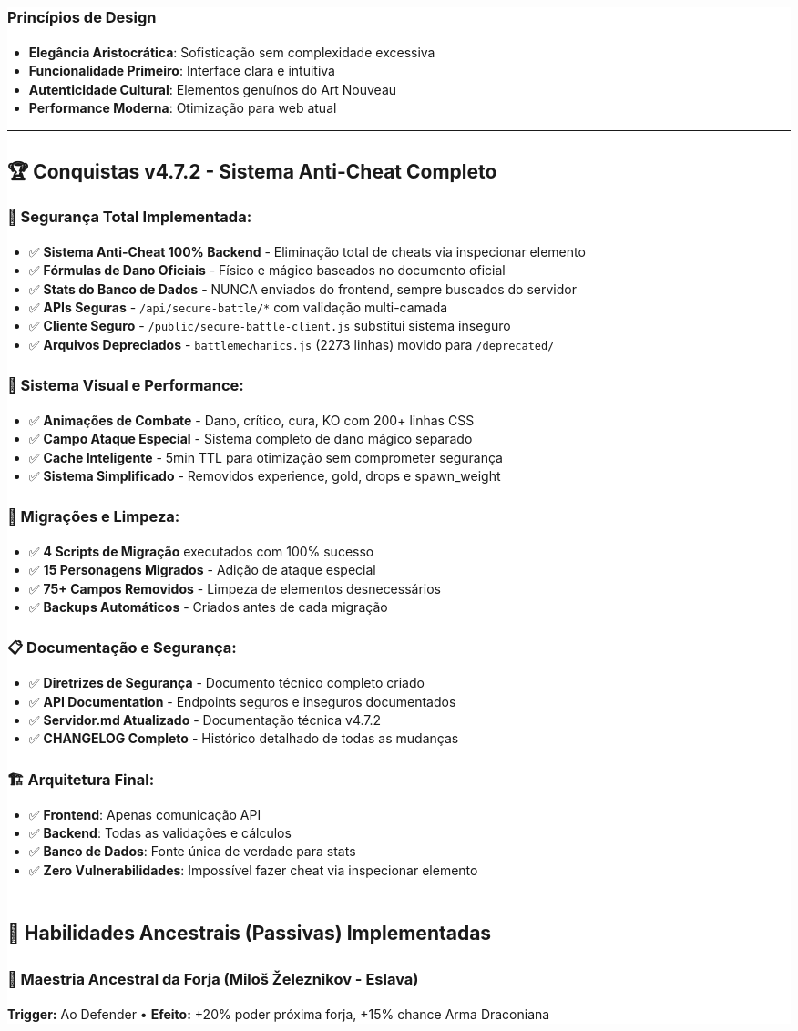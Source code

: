 ### **Princípios de Design**
- **Elegância Aristocrática**: Sofisticação sem complexidade excessiva
- **Funcionalidade Primeiro**: Interface clara e intuitiva
- **Autenticidade Cultural**: Elementos genuínos do Art Nouveau
- **Performance Moderna**: Otimização para web atual

---

## 🏆 **Conquistas v4.7.2 - Sistema Anti-Cheat Completo**

### **🔐 Segurança Total Implementada:**
- ✅ **Sistema Anti-Cheat 100% Backend** - Eliminação total de cheats via inspecionar elemento
- ✅ **Fórmulas de Dano Oficiais** - Físico e mágico baseados no documento oficial
- ✅ **Stats do Banco de Dados** - NUNCA enviados do frontend, sempre buscados do servidor
- ✅ **APIs Seguras** - `/api/secure-battle/*` com validação multi-camada
- ✅ **Cliente Seguro** - `/public/secure-battle-client.js` substitui sistema inseguro
- ✅ **Arquivos Depreciados** - `battlemechanics.js` (2273 linhas) movido para `/deprecated/`

### **🎨 Sistema Visual e Performance:**
- ✅ **Animações de Combate** - Dano, crítico, cura, KO com 200+ linhas CSS
- ✅ **Campo Ataque Especial** - Sistema completo de dano mágico separado
- ✅ **Cache Inteligente** - 5min TTL para otimização sem comprometer segurança
- ✅ **Sistema Simplificado** - Removidos experience, gold, drops e spawn_weight

### **🧪 Migrações e Limpeza:**
- ✅ **4 Scripts de Migração** executados com 100% sucesso
- ✅ **15 Personagens Migrados** - Adição de ataque especial
- ✅ **75+ Campos Removidos** - Limpeza de elementos desnecessários
- ✅ **Backups Automáticos** - Criados antes de cada migração

### **📋 Documentação e Segurança:**
- ✅ **Diretrizes de Segurança** - Documento técnico completo criado
- ✅ **API Documentation** - Endpoints seguros e inseguros documentados
- ✅ **Servidor.md Atualizado** - Documentação técnica v4.7.2
- ✅ **CHANGELOG Completo** - Histórico detalhado de todas as mudanças

### **🏗️ Arquitetura Final:**
- ✅ **Frontend**: Apenas comunicação API
- ✅ **Backend**: Todas as validações e cálculos
- ✅ **Banco de Dados**: Fonte única de verdade para stats
- ✅ **Zero Vulnerabilidades**: Impossível fazer cheat via inspecionar elemento

---

## 📜 **Habilidades Ancestrais (Passivas) Implementadas**

### **🔨 Maestria Ancestral da Forja** (Miloš Železnikov - Eslava)
**Trigger:** Ao Defender • **Efeito:** +20% poder próxima forja, +15% chance Arma Draconiana
